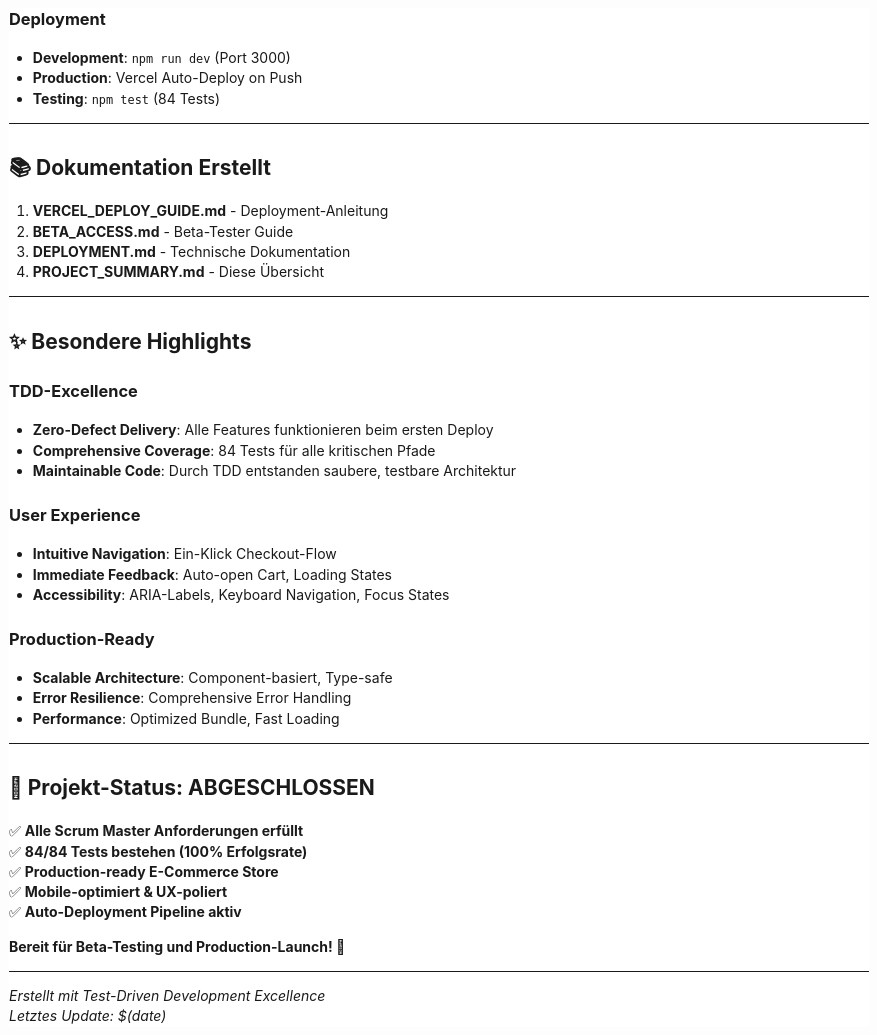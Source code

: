 ### **Deployment**
- **Development**: `npm run dev` (Port 3000)
- **Production**: Vercel Auto-Deploy on Push
- **Testing**: `npm test` (84 Tests)

---

## **📚 Dokumentation Erstellt**

1. **VERCEL_DEPLOY_GUIDE.md** - Deployment-Anleitung
2. **BETA_ACCESS.md** - Beta-Tester Guide  
3. **DEPLOYMENT.md** - Technische Dokumentation
4. **PROJECT_SUMMARY.md** - Diese Übersicht

---

## **✨ Besondere Highlights**

### **TDD-Excellence**
- **Zero-Defect Delivery**: Alle Features funktionieren beim ersten Deploy
- **Comprehensive Coverage**: 84 Tests für alle kritischen Pfade  
- **Maintainable Code**: Durch TDD entstanden saubere, testbare Architektur

### **User Experience**
- **Intuitive Navigation**: Ein-Klick Checkout-Flow
- **Immediate Feedback**: Auto-open Cart, Loading States
- **Accessibility**: ARIA-Labels, Keyboard Navigation, Focus States

### **Production-Ready**
- **Scalable Architecture**: Component-basiert, Type-safe
- **Error Resilience**: Comprehensive Error Handling
- **Performance**: Optimized Bundle, Fast Loading

---

## **🏁 Projekt-Status: ABGESCHLOSSEN**

✅ **Alle Scrum Master Anforderungen erfüllt**  
✅ **84/84 Tests bestehen (100% Erfolgsrate)**  
✅ **Production-ready E-Commerce Store**  
✅ **Mobile-optimiert & UX-poliert**  
✅ **Auto-Deployment Pipeline aktiv**  

**Bereit für Beta-Testing und Production-Launch! 🚀**

---

*Erstellt mit Test-Driven Development Excellence*  
*Letztes Update: $(date)* 